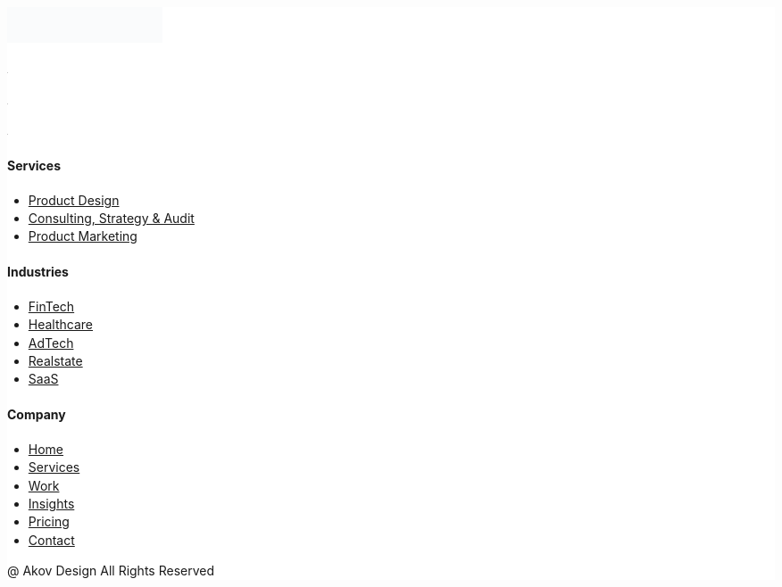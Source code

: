 ![](data:image/svg+xml;base64,PHN2ZyB4bWxucz0iaHR0cDovL3d3dy53My5vcmcvMjAwMC9zdmciIHdpZHRoPSIxNzQiIGhlaWdodD0iNDAiIHZpZXdCb3g9IjAgMCAxNzQgNDAiPjxyZWN0IHdpZHRoPSIxMDAlIiBoZWlnaHQ9IjEwMCUiIHN0eWxlPSJmaWxsOiNjZmQ0ZGI7ZmlsbC1vcGFjaXR5OiAwLjE7Ii8+PC9zdmc+)

![](data:image/gif;base64,R0lGODdhAQABAPAAAMPDwwAAACwAAAAAAQABAAACAkQBADs=)

![](data:image/gif;base64,R0lGODdhAQABAPAAAMPDwwAAACwAAAAAAQABAAACAkQBADs=)

![](data:image/gif;base64,R0lGODdhAQABAPAAAMPDwwAAACwAAAAAAQABAAACAkQBADs=)

#### Services

* [Product Design](https://akovdesign.com/services/ui-rework/)
* [Consulting, Strategy & Audit](https://akovdesign.com/services/strategy-sprint/)
* [Product Marketing](https://akovdesign.com/services/branding/)

#### Industries

* [FinTech](https://akovdesign.com/project-tag/fintech/)
* [Healthcare](https://akovdesign.com/project-tag/healthcare/)
* [AdTech](https://akovdesign.com/project-tag/adtech/)
* [Realstate](https://akovdesign.com/project-tag/realstate/)
* [SaaS](https://akovdesign.com/project-tag/saas/)

#### Company

* [Home](https://akovdesign.com/)
* [Services](https://akovdesign.com/services/ui-ux-design-services/)
* [Work](https://akovdesign.com/projects/)
* [Insights](https://akovdesign.com/blog/)
* [Pricing](https://akovdesign.com/pricing/)
* [Contact](https://akovdesign.com/contact/)

@ Akov Design All Rights Reserved

    